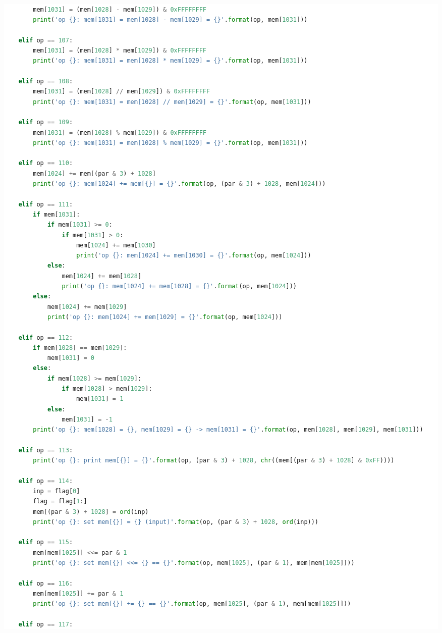 ```python
        mem[1031] = (mem[1028] - mem[1029]) & 0xFFFFFFFF
        print('op {}: mem[1031] = mem[1028] - mem[1029] = {}'.format(op, mem[1031]))

    elif op == 107:
        mem[1031] = (mem[1028] * mem[1029]) & 0xFFFFFFFF
        print('op {}: mem[1031] = mem[1028] * mem[1029] = {}'.format(op, mem[1031]))

    elif op == 108:
        mem[1031] = (mem[1028] // mem[1029]) & 0xFFFFFFFF
        print('op {}: mem[1031] = mem[1028] // mem[1029] = {}'.format(op, mem[1031]))

    elif op == 109:
        mem[1031] = (mem[1028] % mem[1029]) & 0xFFFFFFFF
        print('op {}: mem[1031] = mem[1028] % mem[1029] = {}'.format(op, mem[1031]))

    elif op == 110:
        mem[1024] += mem[(par & 3) + 1028]
        print('op {}: mem[1024] += mem[{}] = {}'.format(op, (par & 3) + 1028, mem[1024]))

    elif op == 111:
        if mem[1031]:
            if mem[1031] >= 0:
                if mem[1031] > 0:
                    mem[1024] += mem[1030]
                    print('op {}: mem[1024] += mem[1030] = {}'.format(op, mem[1024]))
            else:
                mem[1024] += mem[1028]
                print('op {}: mem[1024] += mem[1028] = {}'.format(op, mem[1024]))
        else:
            mem[1024] += mem[1029]
            print('op {}: mem[1024] += mem[1029] = {}'.format(op, mem[1024]))

    elif op == 112:
        if mem[1028] == mem[1029]:
            mem[1031] = 0
        else:
            if mem[1028] >= mem[1029]:
                if mem[1028] > mem[1029]:
                    mem[1031] = 1
            else:
                mem[1031] = -1
        print('op {}: mem[1028] = {}, mem[1029] = {} -> mem[1031] = {}'.format(op, mem[1028], mem[1029], mem[1031]))

    elif op == 113:
        print('op {}: print mem[{}] = {}'.format(op, (par & 3) + 1028, chr((mem[(par & 3) + 1028] & 0xFF))))

    elif op == 114:
        inp = flag[0]
        flag = flag[1:]
        mem[(par & 3) + 1028] = ord(inp)
        print('op {}: set mem[{}] = {} (input)'.format(op, (par & 3) + 1028, ord(inp)))

    elif op == 115:
        mem[mem[1025]] <<= par & 1
        print('op {}: set mem[{}] <<= {} == {}'.format(op, mem[1025], (par & 1), mem[mem[1025]]))

    elif op == 116:
        mem[mem[1025]] += par & 1
        print('op {}: set mem[{}] += {} == {}'.format(op, mem[1025], (par & 1), mem[mem[1025]]))

    elif op == 117:
```